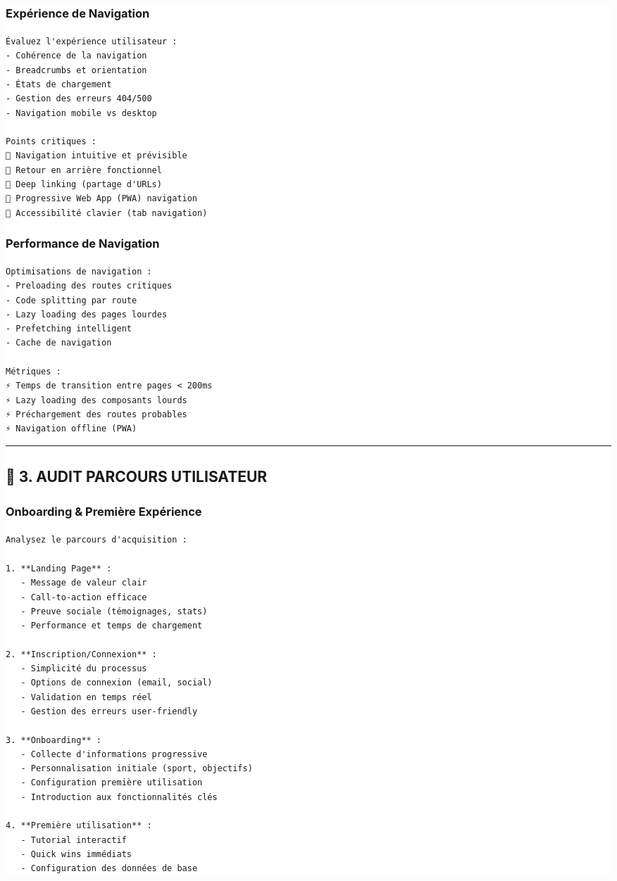 ### **Expérience de Navigation**
```
Évaluez l'expérience utilisateur :
- Cohérence de la navigation
- Breadcrumbs et orientation
- États de chargement
- Gestion des erreurs 404/500
- Navigation mobile vs desktop

Points critiques :
🧭 Navigation intuitive et prévisible
🧭 Retour en arrière fonctionnel
🧭 Deep linking (partage d'URLs)
🧭 Progressive Web App (PWA) navigation
🧭 Accessibilité clavier (tab navigation)
```

### **Performance de Navigation**
```
Optimisations de navigation :
- Preloading des routes critiques
- Code splitting par route
- Lazy loading des pages lourdes
- Prefetching intelligent
- Cache de navigation

Métriques :
⚡ Temps de transition entre pages < 200ms
⚡ Lazy loading des composants lourds
⚡ Préchargement des routes probables
⚡ Navigation offline (PWA)
```

---

## 👤 3. AUDIT PARCOURS UTILISATEUR

### **Onboarding & Première Expérience**
```
Analysez le parcours d'acquisition :

1. **Landing Page** :
   - Message de valeur clair
   - Call-to-action efficace
   - Preuve sociale (témoignages, stats)
   - Performance et temps de chargement

2. **Inscription/Connexion** :
   - Simplicité du processus
   - Options de connexion (email, social)
   - Validation en temps réel
   - Gestion des erreurs user-friendly

3. **Onboarding** :
   - Collecte d'informations progressive
   - Personnalisation initiale (sport, objectifs)
   - Configuration première utilisation
   - Introduction aux fonctionnalités clés

4. **Première utilisation** :
   - Tutorial interactif
   - Quick wins immédiats
   - Configuration des données de base
```